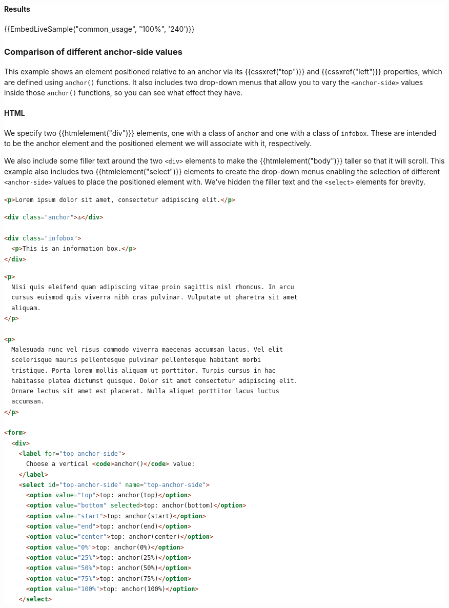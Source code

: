 #### Results

{{EmbedLiveSample("common_usage", "100%", '240')}}

### Comparison of different anchor-side values

This example shows an element positioned relative to an anchor via its {{cssxref("top")}} and {{cssxref("left")}} properties, which are defined using `anchor()` functions. It also includes two drop-down menus that allow you to vary the `<anchor-side>` values inside those `anchor()` functions, so you can see what effect they have.

#### HTML

We specify two {{htmlelement("div")}} elements, one with a class of `anchor` and one with a class of `infobox`. These are intended to be the anchor element and the positioned element we will associate with it, respectively.

We also include some filler text around the two `<div>` elements to make the {{htmlelement("body")}} taller so that it will scroll. This example also includes two {{htmlelement("select")}} elements to create the drop-down menus enabling the selection of different `<anchor-side>` values to place the positioned element with. We've hidden the filler text and the `<select>` elements for brevity.

```html hidden
<p>Lorem ipsum dolor sit amet, consectetur adipiscing elit.</p>
```

```html
<div class="anchor">⚓︎</div>

<div class="infobox">
  <p>This is an information box.</p>
</div>
```

```html hidden
<p>
  Nisi quis eleifend quam adipiscing vitae proin sagittis nisl rhoncus. In arcu
  cursus euismod quis viverra nibh cras pulvinar. Vulputate ut pharetra sit amet
  aliquam.
</p>

<p>
  Malesuada nunc vel risus commodo viverra maecenas accumsan lacus. Vel elit
  scelerisque mauris pellentesque pulvinar pellentesque habitant morbi
  tristique. Porta lorem mollis aliquam ut porttitor. Turpis cursus in hac
  habitasse platea dictumst quisque. Dolor sit amet consectetur adipiscing elit.
  Ornare lectus sit amet est placerat. Nulla aliquet porttitor lacus luctus
  accumsan.
</p>

<form>
  <div>
    <label for="top-anchor-side">
      Choose a vertical <code>anchor()</code> value:
    </label>
    <select id="top-anchor-side" name="top-anchor-side">
      <option value="top">top: anchor(top)</option>
      <option value="bottom" selected>top: anchor(bottom)</option>
      <option value="start">top: anchor(start)</option>
      <option value="end">top: anchor(end)</option>
      <option value="center">top: anchor(center)</option>
      <option value="0%">top: anchor(0%)</option>
      <option value="25%">top: anchor(25%)</option>
      <option value="50%">top: anchor(50%)</option>
      <option value="75%">top: anchor(75%)</option>
      <option value="100%">top: anchor(100%)</option>
    </select>
```